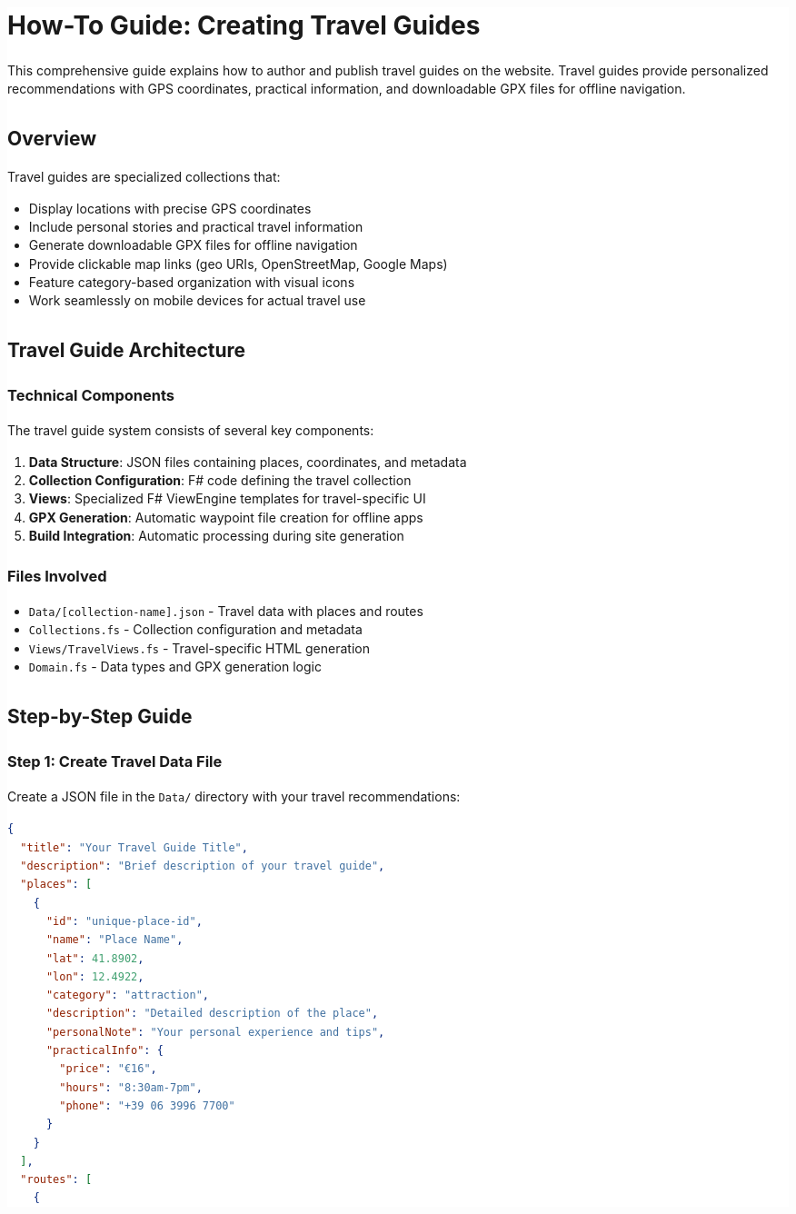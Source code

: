# How-To Guide: Creating Travel Guides

This comprehensive guide explains how to author and publish travel guides on the website. Travel guides provide personalized recommendations with GPS coordinates, practical information, and downloadable GPX files for offline navigation.

## Overview

Travel guides are specialized collections that:
- Display locations with precise GPS coordinates
- Include personal stories and practical travel information
- Generate downloadable GPX files for offline navigation
- Provide clickable map links (geo URIs, OpenStreetMap, Google Maps)
- Feature category-based organization with visual icons
- Work seamlessly on mobile devices for actual travel use

## Travel Guide Architecture

### Technical Components

The travel guide system consists of several key components:

1. **Data Structure**: JSON files containing places, coordinates, and metadata
2. **Collection Configuration**: F# code defining the travel collection
3. **Views**: Specialized F# ViewEngine templates for travel-specific UI
4. **GPX Generation**: Automatic waypoint file creation for offline apps
5. **Build Integration**: Automatic processing during site generation

### Files Involved

- `Data/[collection-name].json` - Travel data with places and routes
- `Collections.fs` - Collection configuration and metadata  
- `Views/TravelViews.fs` - Travel-specific HTML generation
- `Domain.fs` - Data types and GPX generation logic

## Step-by-Step Guide

### Step 1: Create Travel Data File

Create a JSON file in the `Data/` directory with your travel recommendations:

```json
{
  "title": "Your Travel Guide Title",
  "description": "Brief description of your travel guide",
  "places": [
    {
      "id": "unique-place-id",
      "name": "Place Name",
      "lat": 41.8902,
      "lon": 12.4922,
      "category": "attraction",
      "description": "Detailed description of the place",
      "personalNote": "Your personal experience and tips",
      "practicalInfo": {
        "price": "€16",
        "hours": "8:30am-7pm",
        "phone": "+39 06 3996 7700"
      }
    }
  ],
  "routes": [
    {
```